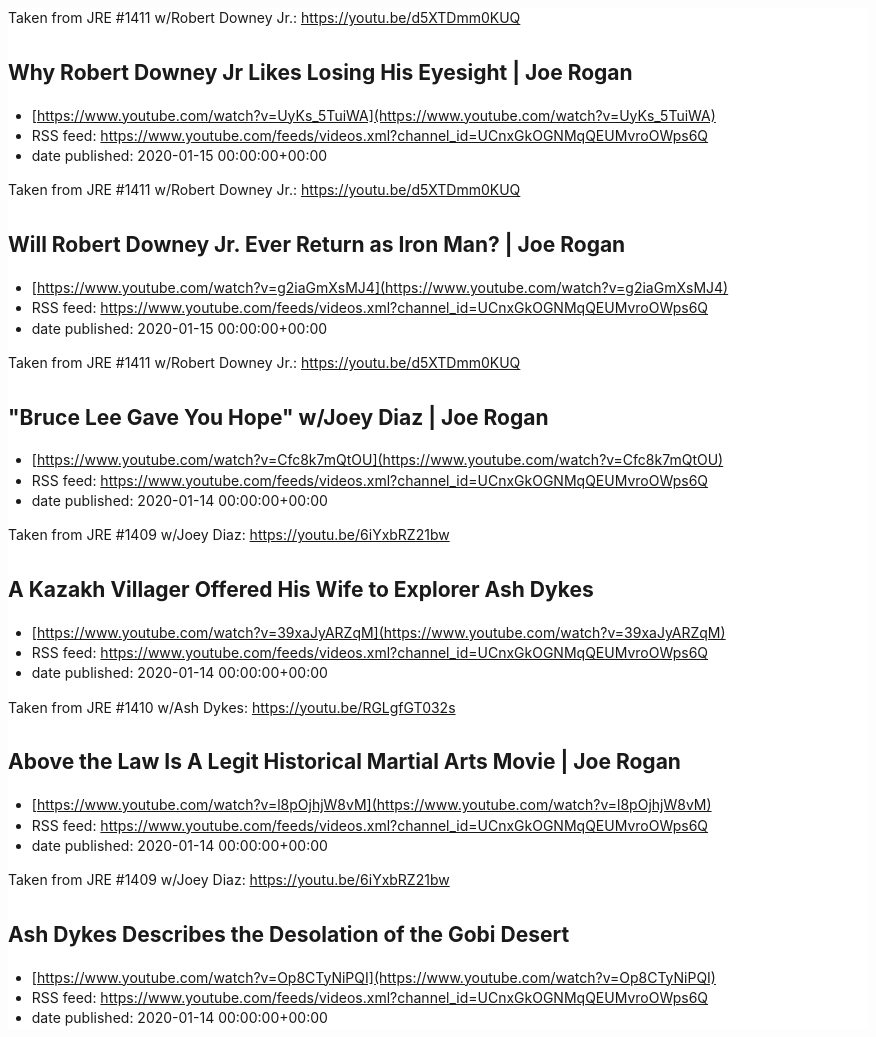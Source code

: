 Taken from JRE #1411 w/Robert Downey Jr.: 
https://youtu.be/d5XTDmm0KUQ

## Why Robert Downey Jr  Likes Losing His Eyesight | Joe Rogan
 - [https://www.youtube.com/watch?v=UyKs_5TuiWA](https://www.youtube.com/watch?v=UyKs_5TuiWA)
 - RSS feed: https://www.youtube.com/feeds/videos.xml?channel_id=UCnxGkOGNMqQEUMvroOWps6Q
 - date published: 2020-01-15 00:00:00+00:00

Taken from JRE #1411 w/Robert Downey Jr.: 
https://youtu.be/d5XTDmm0KUQ

## Will Robert Downey Jr. Ever Return as Iron Man? | Joe Rogan
 - [https://www.youtube.com/watch?v=g2iaGmXsMJ4](https://www.youtube.com/watch?v=g2iaGmXsMJ4)
 - RSS feed: https://www.youtube.com/feeds/videos.xml?channel_id=UCnxGkOGNMqQEUMvroOWps6Q
 - date published: 2020-01-15 00:00:00+00:00

Taken from JRE #1411 w/Robert Downey Jr.: 
https://youtu.be/d5XTDmm0KUQ

## "Bruce Lee Gave You Hope" w/Joey Diaz | Joe Rogan
 - [https://www.youtube.com/watch?v=Cfc8k7mQtOU](https://www.youtube.com/watch?v=Cfc8k7mQtOU)
 - RSS feed: https://www.youtube.com/feeds/videos.xml?channel_id=UCnxGkOGNMqQEUMvroOWps6Q
 - date published: 2020-01-14 00:00:00+00:00

Taken from JRE #1409 w/Joey Diaz: 
https://youtu.be/6iYxbRZ21bw

## A Kazakh Villager Offered His Wife to Explorer Ash Dykes
 - [https://www.youtube.com/watch?v=39xaJyARZqM](https://www.youtube.com/watch?v=39xaJyARZqM)
 - RSS feed: https://www.youtube.com/feeds/videos.xml?channel_id=UCnxGkOGNMqQEUMvroOWps6Q
 - date published: 2020-01-14 00:00:00+00:00

Taken from JRE #1410 w/Ash Dykes: https://youtu.be/RGLgfGT032s

## Above the Law Is A Legit Historical Martial Arts Movie | Joe Rogan
 - [https://www.youtube.com/watch?v=l8pOjhjW8vM](https://www.youtube.com/watch?v=l8pOjhjW8vM)
 - RSS feed: https://www.youtube.com/feeds/videos.xml?channel_id=UCnxGkOGNMqQEUMvroOWps6Q
 - date published: 2020-01-14 00:00:00+00:00

Taken from JRE #1409 w/Joey Diaz: 
https://youtu.be/6iYxbRZ21bw

## Ash Dykes Describes the Desolation of the Gobi Desert
 - [https://www.youtube.com/watch?v=Op8CTyNiPQI](https://www.youtube.com/watch?v=Op8CTyNiPQI)
 - RSS feed: https://www.youtube.com/feeds/videos.xml?channel_id=UCnxGkOGNMqQEUMvroOWps6Q
 - date published: 2020-01-14 00:00:00+00:00
